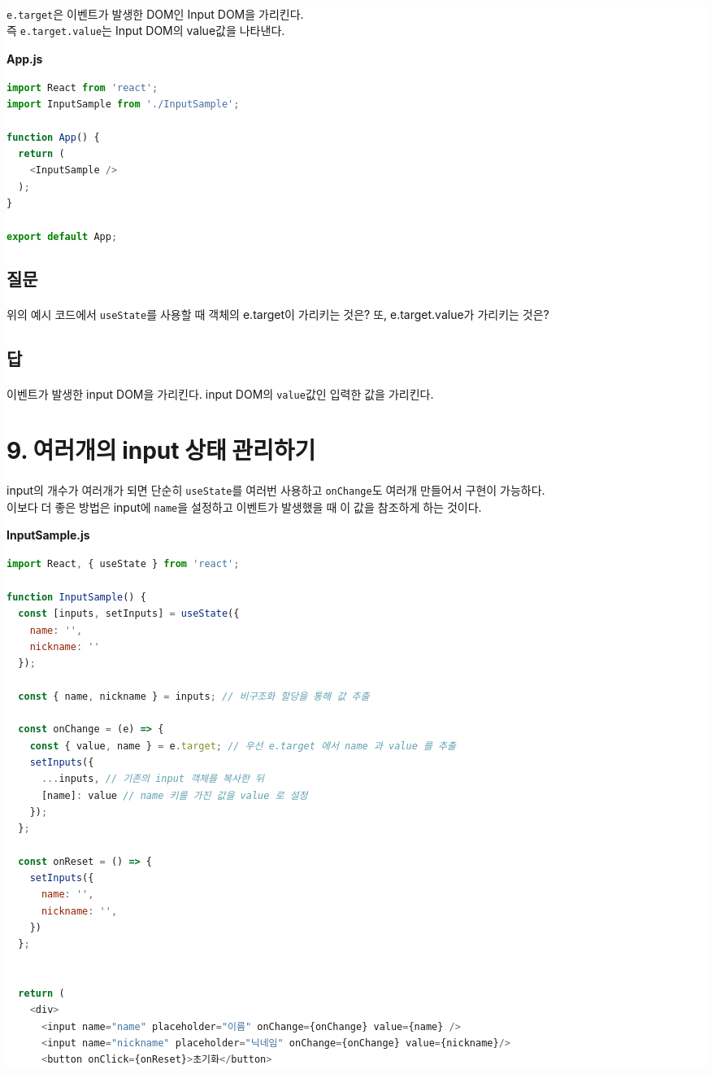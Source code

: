 `e.target`은 이벤트가 발생한 DOM인 Input DOM을 가리킨다.  
즉 `e.target.value`는 Input DOM의 value값을 나타낸다.

**App.js**

```JavaScript
import React from 'react';
import InputSample from './InputSample';

function App() {
  return (
    <InputSample />
  );
}

export default App;
```

## 질문

위의 예시 코드에서 `useState`를 사용할 때 객체의 e.target이 가리키는 것은? 또, e.target.value가 가리키는 것은?

## 답

이벤트가 발생한 input DOM을 가리킨다. input DOM의 `value`값인 입력한 값을 가리킨다.

# 9. 여러개의 input 상태 관리하기

input의 개수가 여러개가 되면 단순히 `useState`를 여러번 사용하고 `onChange`도 여러개 만들어서 구현이 가능하다.  
이보다 더 좋은 방법은 input에 `name`을 설정하고 이벤트가 발생했을 때 이 값을 참조하게 하는 것이다.

**InputSample.js**

```JavaScript
import React, { useState } from 'react';

function InputSample() {
  const [inputs, setInputs] = useState({
    name: '',
    nickname: ''
  });

  const { name, nickname } = inputs; // 비구조화 할당을 통해 값 추출

  const onChange = (e) => {
    const { value, name } = e.target; // 우선 e.target 에서 name 과 value 를 추출
    setInputs({
      ...inputs, // 기존의 input 객체를 복사한 뒤
      [name]: value // name 키를 가진 값을 value 로 설정
    });
  };

  const onReset = () => {
    setInputs({
      name: '',
      nickname: '',
    })
  };


  return (
    <div>
      <input name="name" placeholder="이름" onChange={onChange} value={name} />
      <input name="nickname" placeholder="닉네임" onChange={onChange} value={nickname}/>
      <button onClick={onReset}>초기화</button>
```